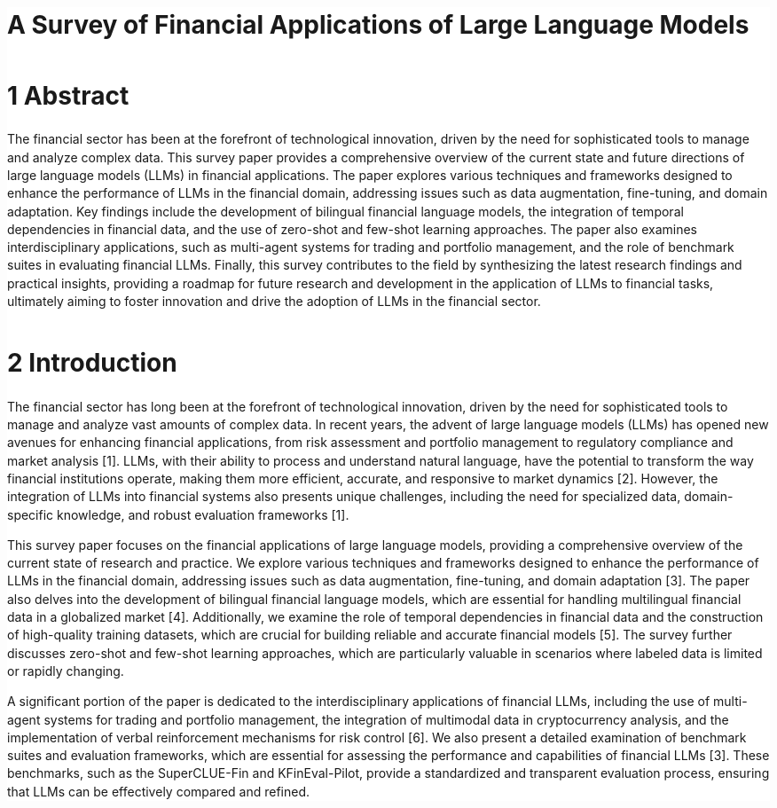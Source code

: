 # A Survey of Financial Applications of Large Language Models

# 1 Abstract


The financial sector has been at the forefront of technological innovation, driven by the need for sophisticated tools to manage and analyze complex data. This survey paper provides a comprehensive overview of the current state and future directions of large language models (LLMs) in financial applications. The paper explores various techniques and frameworks designed to enhance the performance of LLMs in the financial domain, addressing issues such as data augmentation, fine-tuning, and domain adaptation. Key findings include the development of bilingual financial language models, the integration of temporal dependencies in financial data, and the use of zero-shot and few-shot learning approaches. The paper also examines interdisciplinary applications, such as multi-agent systems for trading and portfolio management, and the role of benchmark suites in evaluating financial LLMs. Finally, this survey contributes to the field by synthesizing the latest research findings and practical insights, providing a roadmap for future research and development in the application of LLMs to financial tasks, ultimately aiming to foster innovation and drive the adoption of LLMs in the financial sector.

# 2 Introduction
The financial sector has long been at the forefront of technological innovation, driven by the need for sophisticated tools to manage and analyze vast amounts of complex data. In recent years, the advent of large language models (LLMs) has opened new avenues for enhancing financial applications, from risk assessment and portfolio management to regulatory compliance and market analysis [1]. LLMs, with their ability to process and understand natural language, have the potential to transform the way financial institutions operate, making them more efficient, accurate, and responsive to market dynamics [2]. However, the integration of LLMs into financial systems also presents unique challenges, including the need for specialized data, domain-specific knowledge, and robust evaluation frameworks [1].

This survey paper focuses on the financial applications of large language models, providing a comprehensive overview of the current state of research and practice. We explore various techniques and frameworks designed to enhance the performance of LLMs in the financial domain, addressing issues such as data augmentation, fine-tuning, and domain adaptation [3]. The paper also delves into the development of bilingual financial language models, which are essential for handling multilingual financial data in a globalized market [4]. Additionally, we examine the role of temporal dependencies in financial data and the construction of high-quality training datasets, which are crucial for building reliable and accurate financial models [5]. The survey further discusses zero-shot and few-shot learning approaches, which are particularly valuable in scenarios where labeled data is limited or rapidly changing.

A significant portion of the paper is dedicated to the interdisciplinary applications of financial LLMs, including the use of multi-agent systems for trading and portfolio management, the integration of multimodal data in cryptocurrency analysis, and the implementation of verbal reinforcement mechanisms for risk control [6]. We also present a detailed examination of benchmark suites and evaluation frameworks, which are essential for assessing the performance and capabilities of financial LLMs [3]. These benchmarks, such as the SuperCLUE-Fin and KFinEval-Pilot, provide a standardized and transparent evaluation process, ensuring that LLMs can be effectively compared and refined.
